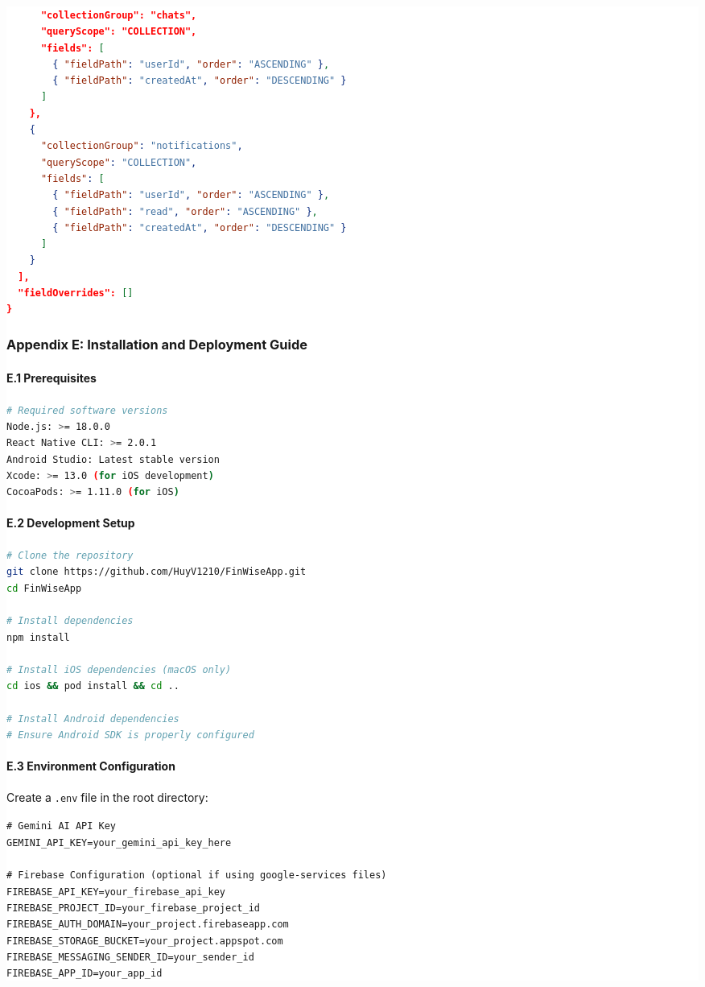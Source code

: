 ```json
      "collectionGroup": "chats",
      "queryScope": "COLLECTION", 
      "fields": [
        { "fieldPath": "userId", "order": "ASCENDING" },
        { "fieldPath": "createdAt", "order": "DESCENDING" }
      ]
    },
    {
      "collectionGroup": "notifications",
      "queryScope": "COLLECTION",
      "fields": [
        { "fieldPath": "userId", "order": "ASCENDING" },
        { "fieldPath": "read", "order": "ASCENDING" },
        { "fieldPath": "createdAt", "order": "DESCENDING" }
      ]
    }
  ],
  "fieldOverrides": []
}
```

### Appendix E: Installation and Deployment Guide

#### E.1 Prerequisites
```bash
# Required software versions
Node.js: >= 18.0.0
React Native CLI: >= 2.0.1
Android Studio: Latest stable version
Xcode: >= 13.0 (for iOS development)
CocoaPods: >= 1.11.0 (for iOS)
```

#### E.2 Development Setup
```bash
# Clone the repository
git clone https://github.com/HuyV1210/FinWiseApp.git
cd FinWiseApp

# Install dependencies
npm install

# Install iOS dependencies (macOS only)
cd ios && pod install && cd ..

# Install Android dependencies
# Ensure Android SDK is properly configured
```

#### E.3 Environment Configuration
Create a `.env` file in the root directory:
```env
# Gemini AI API Key
GEMINI_API_KEY=your_gemini_api_key_here

# Firebase Configuration (optional if using google-services files)
FIREBASE_API_KEY=your_firebase_api_key
FIREBASE_PROJECT_ID=your_firebase_project_id
FIREBASE_AUTH_DOMAIN=your_project.firebaseapp.com
FIREBASE_STORAGE_BUCKET=your_project.appspot.com
FIREBASE_MESSAGING_SENDER_ID=your_sender_id
FIREBASE_APP_ID=your_app_id
```
